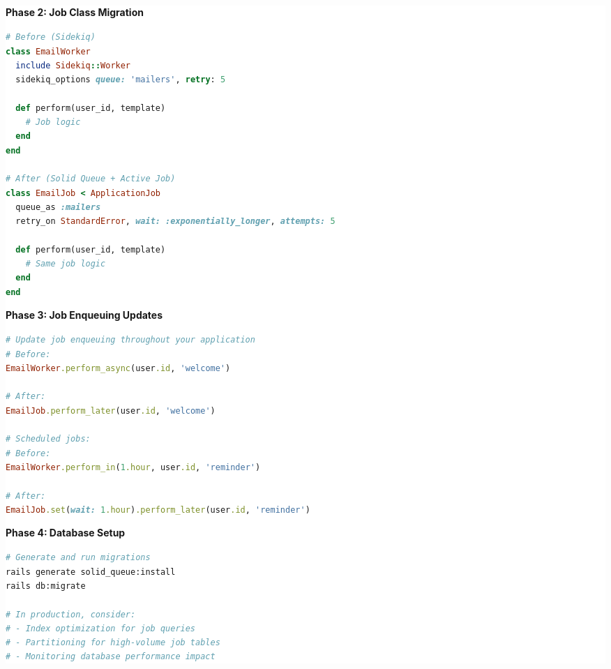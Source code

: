 **Phase 2: Job Class Migration**

```ruby
# Before (Sidekiq)
class EmailWorker
  include Sidekiq::Worker
  sidekiq_options queue: 'mailers', retry: 5

  def perform(user_id, template)
    # Job logic
  end
end

# After (Solid Queue + Active Job)
class EmailJob < ApplicationJob
  queue_as :mailers
  retry_on StandardError, wait: :exponentially_longer, attempts: 5

  def perform(user_id, template)
    # Same job logic
  end
end
```

**Phase 3: Job Enqueuing Updates**

```ruby
# Update job enqueuing throughout your application
# Before:
EmailWorker.perform_async(user.id, 'welcome')

# After:
EmailJob.perform_later(user.id, 'welcome')

# Scheduled jobs:
# Before:
EmailWorker.perform_in(1.hour, user.id, 'reminder')

# After:
EmailJob.set(wait: 1.hour).perform_later(user.id, 'reminder')
```

**Phase 4: Database Setup**

```bash
# Generate and run migrations
rails generate solid_queue:install
rails db:migrate

# In production, consider:
# - Index optimization for job queries
# - Partitioning for high-volume job tables
# - Monitoring database performance impact
```
